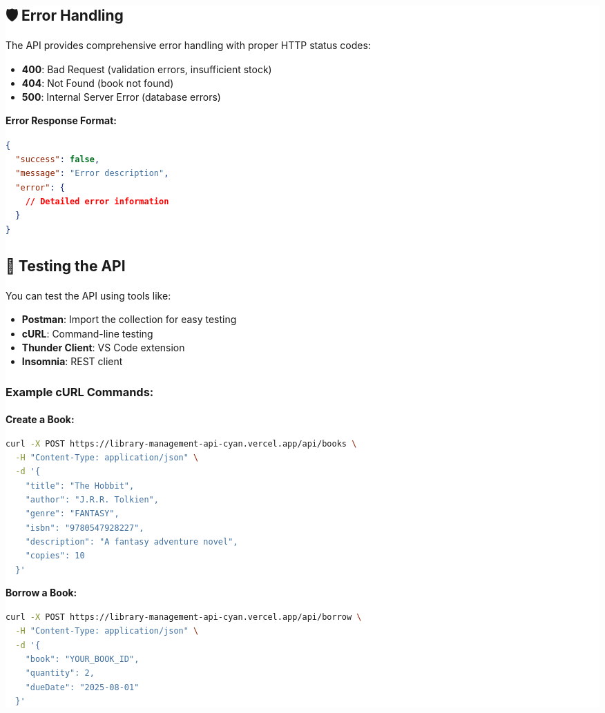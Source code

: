 ## 🛡️ Error Handling

The API provides comprehensive error handling with proper HTTP status codes:

- **400**: Bad Request (validation errors, insufficient stock)
- **404**: Not Found (book not found)
- **500**: Internal Server Error (database errors)

**Error Response Format:**

```json
{
  "success": false,
  "message": "Error description",
  "error": {
    // Detailed error information
  }
}
```

## 🧪 Testing the API

You can test the API using tools like:

- **Postman**: Import the collection for easy testing
- **cURL**: Command-line testing
- **Thunder Client**: VS Code extension
- **Insomnia**: REST client

### Example cURL Commands:

**Create a Book:**

```bash
curl -X POST https://library-management-api-cyan.vercel.app/api/books \
  -H "Content-Type: application/json" \
  -d '{
    "title": "The Hobbit",
    "author": "J.R.R. Tolkien",
    "genre": "FANTASY",
    "isbn": "9780547928227",
    "description": "A fantasy adventure novel",
    "copies": 10
  }'
```

**Borrow a Book:**

```bash
curl -X POST https://library-management-api-cyan.vercel.app/api/borrow \
  -H "Content-Type: application/json" \
  -d '{
    "book": "YOUR_BOOK_ID",
    "quantity": 2,
    "dueDate": "2025-08-01"
  }'
```

